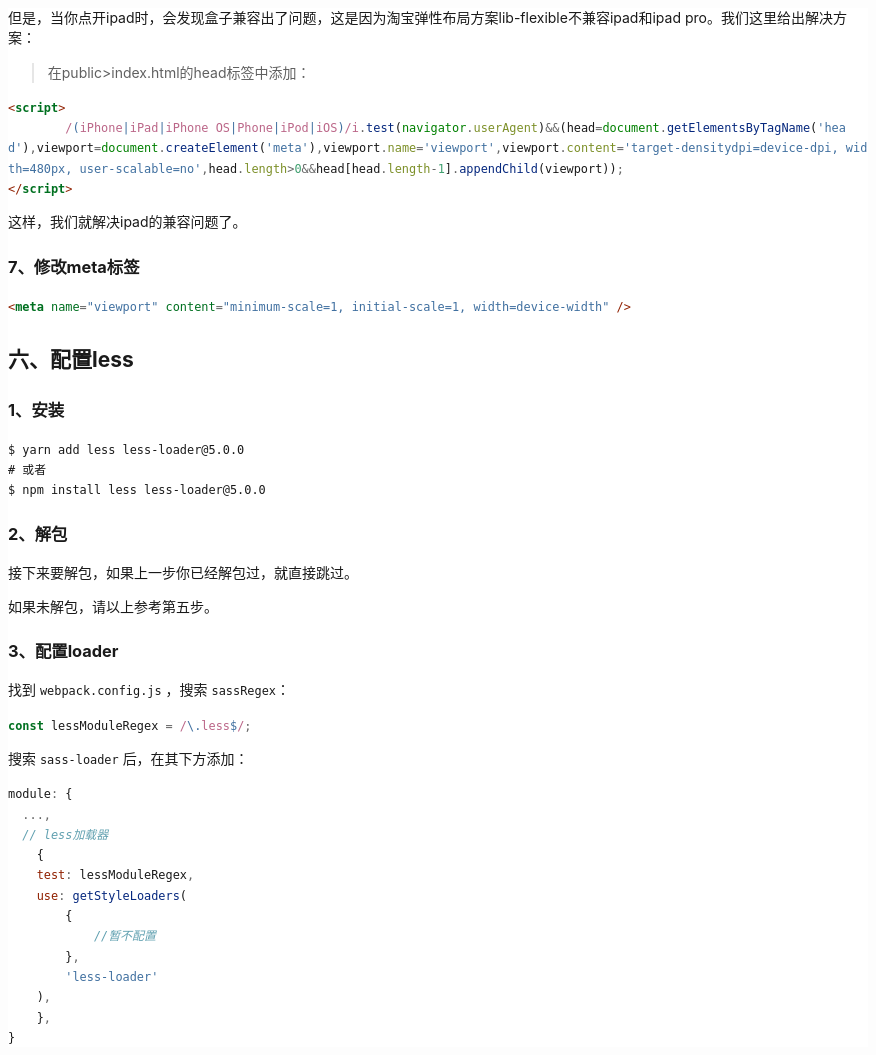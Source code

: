 但是，当你点开ipad时，会发现盒子兼容出了问题，这是因为淘宝弹性布局方案lib-flexible不兼容ipad和ipad pro。我们这里给出解决方案：

> 在public>index.html的head标签中添加：

```html
<script>
        /(iPhone|iPad|iPhone OS|Phone|iPod|iOS)/i.test(navigator.userAgent)&&(head=document.getElementsByTagName('head'),viewport=document.createElement('meta'),viewport.name='viewport',viewport.content='target-densitydpi=device-dpi, width=480px, user-scalable=no',head.length>0&&head[head.length-1].appendChild(viewport));
</script>
```

这样，我们就解决ipad的兼容问题了。

### 7、修改meta标签

```html
<meta name="viewport" content="minimum-scale=1, initial-scale=1, width=device-width" />
```

## 六、配置less

### 1、安装

```shell
$ yarn add less less-loader@5.0.0
# 或者
$ npm install less less-loader@5.0.0
```

### 2、解包

接下来要解包，如果上一步你已经解包过，就直接跳过。

如果未解包，请以上参考第五步。

### 3、配置loader

找到 `webpack.config.js` ，搜索 `sassRegex`：

```js
const lessModuleRegex = /\.less$/;
```

搜索 `sass-loader` 后，在其下方添加：

```js
module: {
  ...,
  // less加载器 
	{
    test: lessModuleRegex,
    use: getStyleLoaders(
        {
            //暂不配置
        },
        'less-loader'
    ),
	},
}
```
